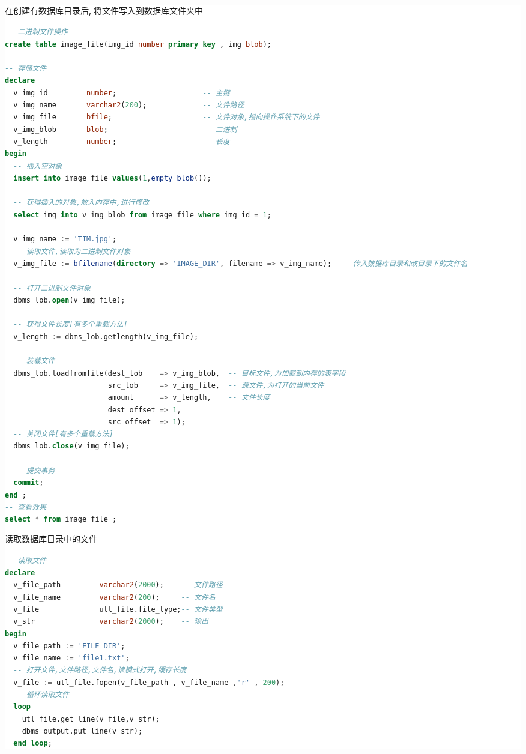 在创建有数据库目录后, 将文件写入到数据库文件夹中

```sql
-- 二进制文件操作
create table image_file(img_id number primary key , img blob);

-- 存储文件
declare
  v_img_id         number;                    -- 主键
  v_img_name       varchar2(200);             -- 文件路径
  v_img_file       bfile;                     -- 文件对象,指向操作系统下的文件
  v_img_blob       blob;                      -- 二进制
  v_length         number;                    -- 长度
begin
  -- 插入空对象
  insert into image_file values(1,empty_blob());
  
  -- 获得插入的对象,放入内存中,进行修改
  select img into v_img_blob from image_file where img_id = 1;
  
  v_img_name := 'TIM.jpg';
  -- 读取文件,读取为二进制文件对象
  v_img_file := bfilename(directory => 'IMAGE_DIR', filename => v_img_name);  -- 传入数据库目录和改目录下的文件名
  
  -- 打开二进制文件对象 
  dbms_lob.open(v_img_file);
  
  -- 获得文件长度[有多个重载方法]
  v_length := dbms_lob.getlength(v_img_file);
  
  -- 装载文件
  dbms_lob.loadfromfile(dest_lob    => v_img_blob,  -- 目标文件,为加载到内存的表字段
                        src_lob     => v_img_file,  -- 源文件,为打开的当前文件
                        amount      => v_length,    -- 文件长度
                        dest_offset => 1,
                        src_offset  => 1);
  -- 关闭文件[有多个重载方法]
  dbms_lob.close(v_img_file);
  
  -- 提交事务
  commit;
end ;
-- 查看效果
select * from image_file ;
```

读取数据库目录中的文件

```sql
-- 读取文件
declare
  v_file_path         varchar2(2000);    -- 文件路径
  v_file_name         varchar2(200);     -- 文件名
  v_file              utl_file.file_type;-- 文件类型
  v_str               varchar2(2000);    -- 输出
begin
  v_file_path := 'FILE_DIR';
  v_file_name := 'file1.txt';
  -- 打开文件,文件路径,文件名,读模式打开,缓存长度
  v_file := utl_file.fopen(v_file_path , v_file_name ,'r' , 200);
  -- 循环读取文件
  loop
    utl_file.get_line(v_file,v_str);
    dbms_output.put_line(v_str);
  end loop;
```